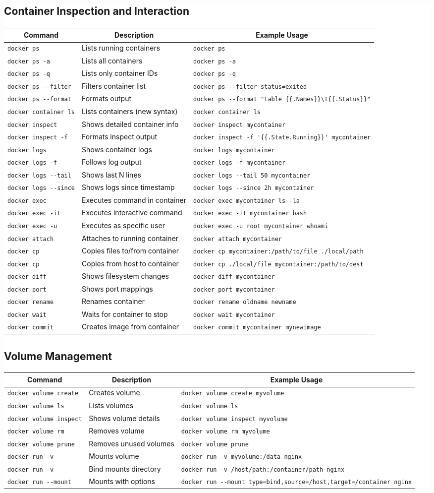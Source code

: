 ## Container Inspection and Interaction

| Command | Description | Example Usage |
|---------|-------------|---------------|
| `docker ps` | Lists running containers | `docker ps` |
| `docker ps -a` | Lists all containers | `docker ps -a` |
| `docker ps -q` | Lists only container IDs | `docker ps -q` |
| `docker ps --filter` | Filters container list | `docker ps --filter status=exited` |
| `docker ps --format` | Formats output | `docker ps --format "table {{.Names}}\t{{.Status}}"` |
| `docker container ls` | Lists containers (new syntax) | `docker container ls` |
| `docker inspect` | Shows detailed container info | `docker inspect mycontainer` |
| `docker inspect -f` | Formats inspect output | `docker inspect -f '{{.State.Running}}' mycontainer` |
| `docker logs` | Shows container logs | `docker logs mycontainer` |
| `docker logs -f` | Follows log output | `docker logs -f mycontainer` |
| `docker logs --tail` | Shows last N lines | `docker logs --tail 50 mycontainer` |
| `docker logs --since` | Shows logs since timestamp | `docker logs --since 2h mycontainer` |
| `docker exec` | Executes command in container | `docker exec mycontainer ls -la` |
| `docker exec -it` | Executes interactive command | `docker exec -it mycontainer bash` |
| `docker exec -u` | Executes as specific user | `docker exec -u root mycontainer whoami` |
| `docker attach` | Attaches to running container | `docker attach mycontainer` |
| `docker cp` | Copies files to/from container | `docker cp mycontainer:/path/to/file ./local/path` |
| `docker cp` | Copies from host to container | `docker cp ./local/file mycontainer:/path/to/dest` |
| `docker diff` | Shows filesystem changes | `docker diff mycontainer` |
| `docker port` | Shows port mappings | `docker port mycontainer` |
| `docker rename` | Renames container | `docker rename oldname newname` |
| `docker wait` | Waits for container to stop | `docker wait mycontainer` |
| `docker commit` | Creates image from container | `docker commit mycontainer mynewimage` |

## Volume Management

| Command | Description | Example Usage |
|---------|-------------|---------------|
| `docker volume create` | Creates volume | `docker volume create myvolume` |
| `docker volume ls` | Lists volumes | `docker volume ls` |
| `docker volume inspect` | Shows volume details | `docker volume inspect myvolume` |
| `docker volume rm` | Removes volume | `docker volume rm myvolume` |
| `docker volume prune` | Removes unused volumes | `docker volume prune` |
| `docker run -v` | Mounts volume | `docker run -v myvolume:/data nginx` |
| `docker run -v` | Bind mounts directory | `docker run -v /host/path:/container/path nginx` |
| `docker run --mount` | Mounts with options | `docker run --mount type=bind,source=/host,target=/container nginx` |